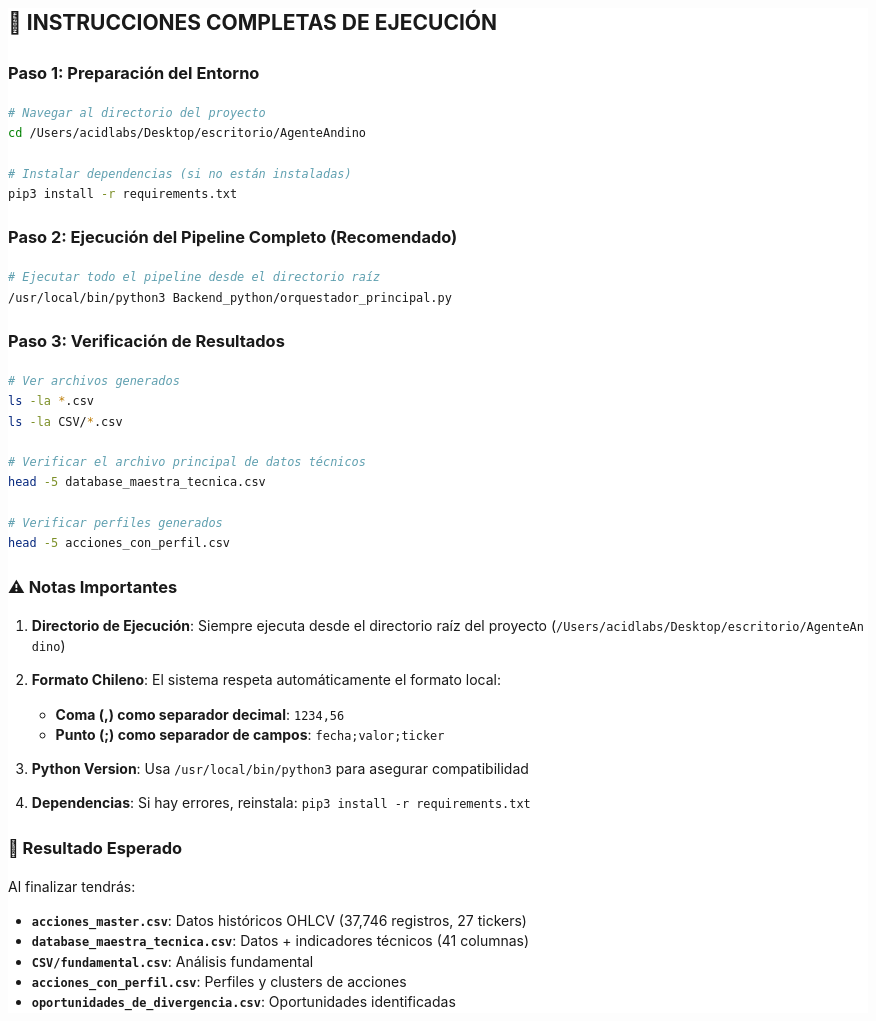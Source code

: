 ## 🚀 **INSTRUCCIONES COMPLETAS DE EJECUCIÓN**

### **Paso 1: Preparación del Entorno**
```bash
# Navegar al directorio del proyecto
cd /Users/acidlabs/Desktop/escritorio/AgenteAndino

# Instalar dependencias (si no están instaladas)
pip3 install -r requirements.txt
```

### **Paso 2: Ejecución del Pipeline Completo (Recomendado)**
```bash
# Ejecutar todo el pipeline desde el directorio raíz
/usr/local/bin/python3 Backend_python/orquestador_principal.py
```

### **Paso 3: Verificación de Resultados**
```bash
# Ver archivos generados
ls -la *.csv
ls -la CSV/*.csv

# Verificar el archivo principal de datos técnicos
head -5 database_maestra_tecnica.csv

# Verificar perfiles generados
head -5 acciones_con_perfil.csv
```

### **⚠️ Notas Importantes**

1. **Directorio de Ejecución**: Siempre ejecuta desde el directorio raíz del proyecto (`/Users/acidlabs/Desktop/escritorio/AgenteAndino`)

2. **Formato Chileno**: El sistema respeta automáticamente el formato local:
   - **Coma (,) como separador decimal**: `1234,56`
   - **Punto (;) como separador de campos**: `fecha;valor;ticker`

3. **Python Version**: Usa `/usr/local/bin/python3` para asegurar compatibilidad

4. **Dependencias**: Si hay errores, reinstala: `pip3 install -r requirements.txt`

### **🎯 Resultado Esperado**

Al finalizar tendrás:
- **`acciones_master.csv`**: Datos históricos OHLCV (37,746 registros, 27 tickers)
- **`database_maestra_tecnica.csv`**: Datos + indicadores técnicos (41 columnas)
- **`CSV/fundamental.csv`**: Análisis fundamental
- **`acciones_con_perfil.csv`**: Perfiles y clusters de acciones
- **`oportunidades_de_divergencia.csv`**: Oportunidades identificadas
